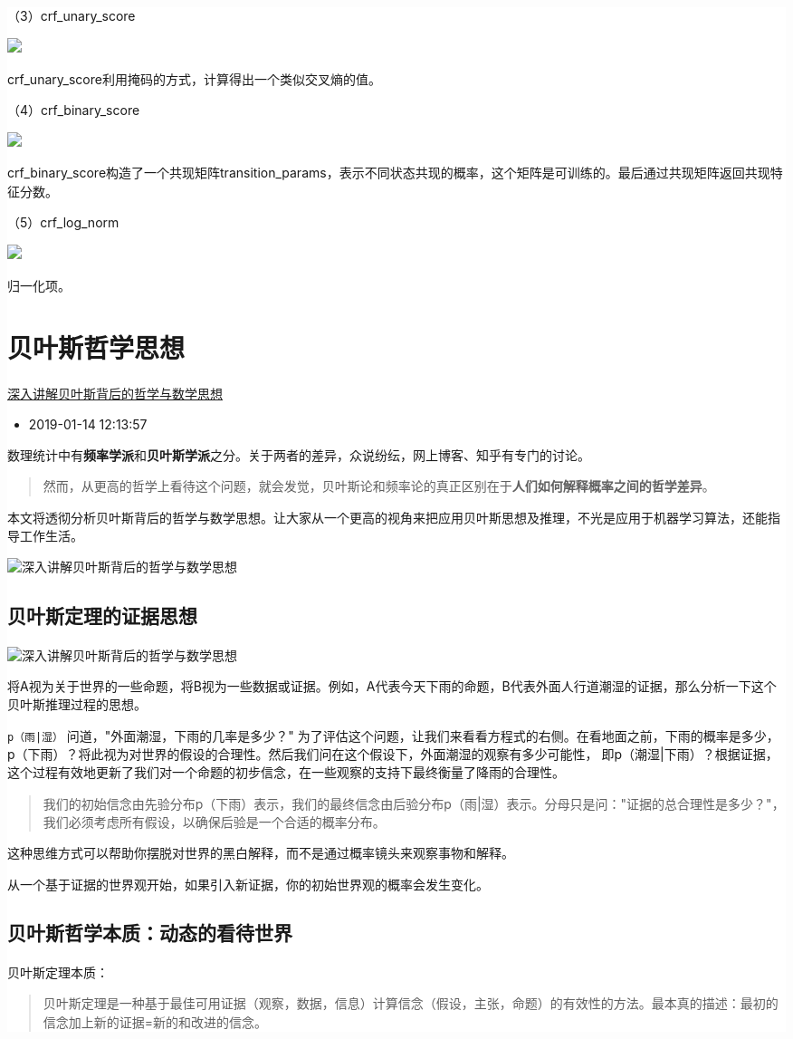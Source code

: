 （3）crf\_unary\_score

![](https://pic3.zhimg.com/80/v2-457e5ec6efa03a53015011cf48f4e84a_1440w.jpg)

crf\_unary\_score利用掩码的方式，计算得出一个类似交叉熵的值。
 
（4）crf\_binary\_score

 
![](https://pic4.zhimg.com/80/v2-b3d33acc4009a1a945128abadb06a66f_1440w.jpg)
 
crf\_binary\_score构造了一个共现矩阵transition_params，表示不同状态共现的概率，这个矩阵是可训练的。最后通过共现矩阵返回共现特征分数。
 
（5）crf\_log\_norm
 
![](https://pic1.zhimg.com/80/v2-5206d73e57ae7432bc72fd022551a834_1440w.jpg)
 
归一化项。


# 贝叶斯哲学思想

[深入讲解贝叶斯背后的哲学与数学思想](https://www.toutiao.com/i6646199526229017102/?tt_from=mobile_qq&utm_campaign=client_share&timestamp=1595428970&app=news_article&utm_source=mobile_qq&utm_medium=toutiao_android&use_new_style=1&req_id=20200722224250010027057086161C5AB3&group_id=6646199526229017102)

 
- 2019-01-14 12:13:57
 
数理统计中有**频率学派**和**贝叶斯学派**之分。关于两者的差异，众说纷纭，网上博客、知乎有专门的讨论。
 
> 然而，从更高的哲学上看待这个问题，就会发觉，贝叶斯论和频率论的真正区别在于**人们如何解释概率之间的哲学差异**。

本文将透彻分析贝叶斯背后的哲学与数学思想。让大家从一个更高的视角来把应用贝叶斯思想及推理，不光是应用于机器学习算法，还能指导工作生活。
 
![深入讲解贝叶斯背后的哲学与数学思想](http://p3-tt.byteimg.com/large/pgc-image/cf9c27bd305741ae847ede8e7e95a563)
 
## 贝叶斯定理的证据思想
 
![深入讲解贝叶斯背后的哲学与数学思想](http://p3-tt.byteimg.com/large/pgc-image/36a3553db51c419e8825afda37836ce0)
 
将A视为关于世界的一些命题，将B视为一些数据或证据。例如，A代表今天下雨的命题，B代表外面人行道潮湿的证据，那么分析一下这个贝叶斯推理过程的思想。
 
`p（雨|湿）` 问道，"外面潮湿，下雨的几率是多少？" 为了评估这个问题，让我们来看看方程式的右侧。在看地面之前，下雨的概率是多少， p（下雨）？将此视为对世界的假设的合理性。然后我们问在这个假设下，外面潮湿的观察有多少可能性， 即p（潮湿\|下雨）？根据证据，这个过程有效地更新了我们对一个命题的初步信念，在一些观察的支持下最终衡量了降雨的合理性。
 
> 我们的初始信念由先验分布p（下雨）表示，我们的最终信念由后验分布p（雨\|湿）表示。分母只是问："证据的总合理性是多少？"，我们必须考虑所有假设，以确保后验是一个合适的概率分布。
 
这种思维方式可以帮助你摆脱对世界的黑白解释，而不是通过概率镜头来观察事物和解释。
 
从一个基于证据的世界观开始，如果引入新证据，你的初始世界观的概率会发生变化。
 
## 贝叶斯哲学本质：动态的看待世界
 
贝叶斯定理本质：
 
> 贝叶斯定理是一种基于最佳可用证据（观察，数据，信息）计算信念（假设，主张，命题）的有效性的方法。最本真的描述：最初的信念加上新的证据=新的和改进的信念。
 